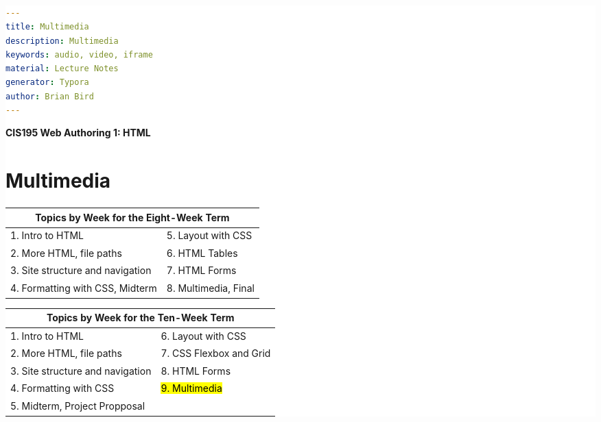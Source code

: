 ```yaml
---
title: Multimedia
description: Multimedia
keywords: audio, video, iframe
material: Lecture Notes
generator: Typora
author: Brian Bird
---
```

**CIS195 Web Authoring 1: HTML**

<h1>Multimedia</h1>

<table hidden>
  <thead>
    <tr>
      <th colspan="2">Topics by Week for the Eight-Week Term</th>
    </tr>
  </thead>
  <tbody>
    <tr>
      <td>1. Intro to HTML</td>
      <td>5. Layout with CSS</td>
    </tr>
    <tr>
      <td>2. More HTML, file paths</td>
      <td>6. HTML Tables</td>
    </tr>
    <tr>
      <td>3. Site structure and navigation</td>
      <td>7. HTML Forms</td>
    </tr>
    <tr>
      <td>4. Formatting with CSS, Midterm</td>
      <td>8. Multimedia, Final</td>
    </tr>
  </tbody>
</table>
<table >
  <thead>
    <tr>
      <th colspan="2">Topics by Week for the Ten-Week Term</th>
    </tr>
  </thead>
  <tbody>
    <tr>
      <td>1. Intro to HTML</td>
      <td>6. Layout with CSS</td>
    </tr>
    <tr>
      <td>2. More HTML, file paths</td>
      <td>7. CSS Flexbox and Grid</td>
    </tr>
    <tr>
      <td>3. Site structure and navigation</td>
      <td>8. HTML Forms</td>
    </tr>
    <tr>
      <td>4. Formatting with CSS</td>
      <td><mark>9. Multimedia</mark></td>
    </tr>
    <tr>
      <td>5. Midterm, Project Propposal</td>